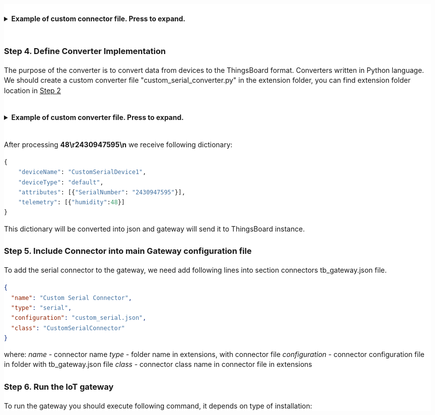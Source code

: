 <br>
<details><summary>
<b>Example of custom connector file. Press to expand.</b>
</summary></details>
<br>

### Step 4. Define Converter Implementation

The purpose of the converter is to convert data from devices to the ThingsBoard format.
Converters written in Python language.
We should create a custom converter file "custom_serial_converter.py" in the extension folder, you can find extension folder location in [Step 2](#step-2-locate-extensions-folder)

<br>
<details><summary>
<b>Example of custom converter file. Press to expand.</b>
</summary></details>
<br>

After processing **48\r2430947595\n**  we receive following dictionary:

```python
{
    "deviceName": "CustomSerialDevice1",
    "deviceType": "default",
    "attributes": [{"SerialNumber": "2430947595"}],
    "telemetry": [{"humidity":48}]
}
```

This dictionary will be converted into json and gateway will send it to ThingsBoard instance.

### Step 5. Include Connector into main Gateway configuration file

To add the serial connector to the gateway, we need add following lines into section connectors tb_gateway.json file.
```json
{
  "name": "Custom Serial Connector",
  "type": "serial",
  "configuration": "custom_serial.json",
  "class": "CustomSerialConnector"
}
```

where:
*name* - connector name
*type* - folder name in extensions, with connector file
*configuration* - connector configuration file in folder with tb_gateway.json file
*class* - connector class name in connector file in extensions

### Step 6. Run the IoT gateway

To run the gateway you should execute following command, it depends on type of installation:
